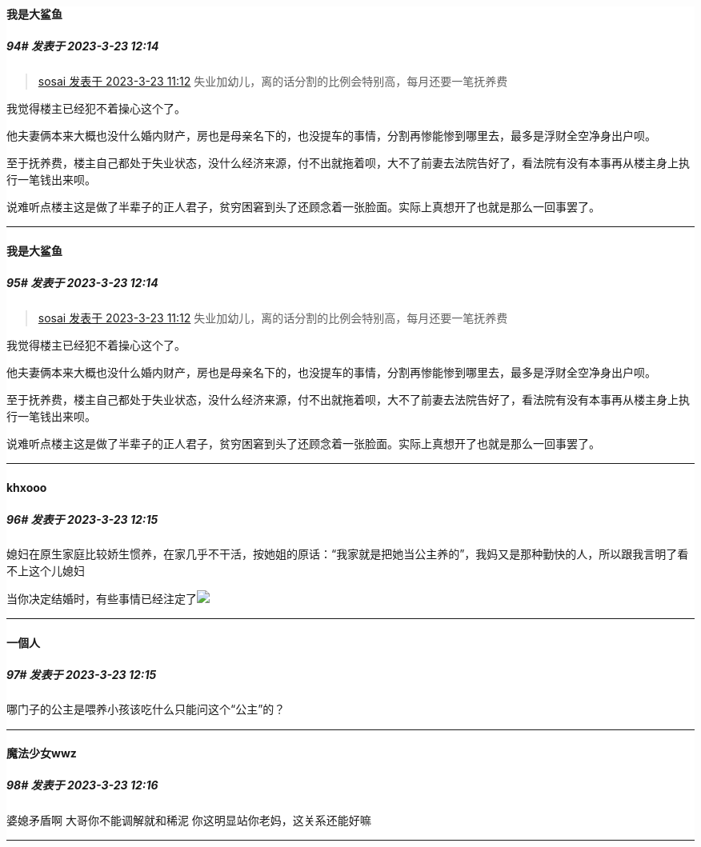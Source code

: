 ####  我是大鲨鱼  
##### 94#       发表于 2023-3-23 12:14

<blockquote><a href="httphttps://bbs.saraba1st.com/2b/forum.php?mod=redirect&amp;goto=findpost&amp;pid=60191287&amp;ptid=2125458" target="_blank">sosai 发表于 2023-3-23 11:12</a>
失业加幼儿，离的话分割的比例会特别高，每月还要一笔抚养费</blockquote>
我觉得楼主已经犯不着操心这个了。

他夫妻俩本来大概也没什么婚内财产，房也是母亲名下的，也没提车的事情，分割再惨能惨到哪里去，最多是浮财全空净身出户呗。

至于抚养费，楼主自己都处于失业状态，没什么经济来源，付不出就拖着呗，大不了前妻去法院告好了，看法院有没有本事再从楼主身上执行一笔钱出来呗。

说难听点楼主这是做了半辈子的正人君子，贫穷困窘到头了还顾念着一张脸面。实际上真想开了也就是那么一回事罢了。

*****

####  我是大鲨鱼  
##### 95#       发表于 2023-3-23 12:14

<blockquote><a href="httphttps://bbs.saraba1st.com/2b/forum.php?mod=redirect&amp;goto=findpost&amp;pid=60191287&amp;ptid=2125458" target="_blank">sosai 发表于 2023-3-23 11:12</a>
失业加幼儿，离的话分割的比例会特别高，每月还要一笔抚养费</blockquote>
我觉得楼主已经犯不着操心这个了。

他夫妻俩本来大概也没什么婚内财产，房也是母亲名下的，也没提车的事情，分割再惨能惨到哪里去，最多是浮财全空净身出户呗。

至于抚养费，楼主自己都处于失业状态，没什么经济来源，付不出就拖着呗，大不了前妻去法院告好了，看法院有没有本事再从楼主身上执行一笔钱出来呗。

说难听点楼主这是做了半辈子的正人君子，贫穷困窘到头了还顾念着一张脸面。实际上真想开了也就是那么一回事罢了。

*****

####  khxooo  
##### 96#       发表于 2023-3-23 12:15

媳妇在原生家庭比较娇生惯养，在家几乎不干活，按她姐的原话：“我家就是把她当公主养的”，我妈又是那种勤快的人，所以跟我言明了看不上这个儿媳妇

当你决定结婚时，有些事情已经注定了<img src="https://static.saraba1st.com/image/smiley/face2017/067.png" referrerpolicy="no-referrer">

*****

####  一個人  
##### 97#       发表于 2023-3-23 12:15

哪门子的公主是喂养小孩该吃什么只能问这个“公主”的？

*****

####  魔法少女wwz  
##### 98#       发表于 2023-3-23 12:16

婆媳矛盾啊 大哥你不能调解就和稀泥 你这明显站你老妈，这关系还能好嘛


*****

